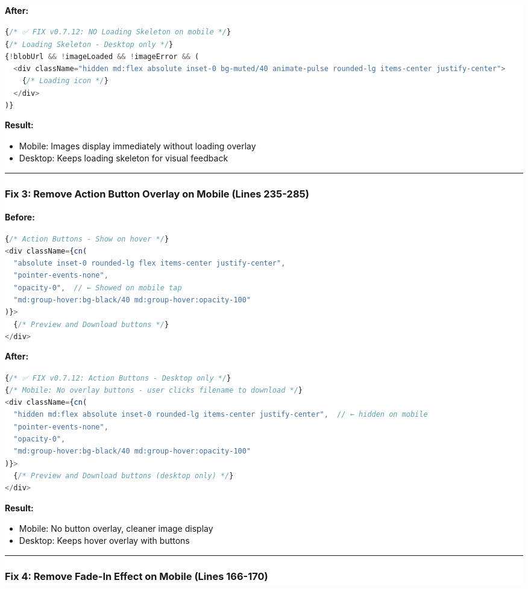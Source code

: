 **After:**
```javascript
{/* ✅ FIX v0.7.12: NO Loading Skeleton on mobile */}
{/* Loading Skeleton - Desktop only */}
{!blobUrl && !imageLoaded && !imageError && (
  <div className="hidden md:flex absolute inset-0 bg-muted/40 animate-pulse rounded-lg items-center justify-center">
    {/* Loading icon */}
  </div>
)}
```

**Result:**
- Mobile: Images display immediately without loading overlay
- Desktop: Keeps loading skeleton for visual feedback

---

### Fix 3: Remove Action Button Overlay on Mobile (Lines 235-285)

**Before:**
```javascript
{/* Action Buttons - Show on hover */}
<div className={cn(
  "absolute inset-0 rounded-lg flex items-center justify-center",
  "pointer-events-none",
  "opacity-0",  // ← Showed on mobile tap
  "md:group-hover:bg-black/40 md:group-hover:opacity-100"
)}>
  {/* Preview and Download buttons */}
</div>
```

**After:**
```javascript
{/* ✅ FIX v0.7.12: Action Buttons - Desktop only */}
{/* Mobile: No overlay buttons - user clicks filename to download */}
<div className={cn(
  "hidden md:flex absolute inset-0 rounded-lg items-center justify-center",  // ← hidden on mobile
  "pointer-events-none",
  "opacity-0",
  "md:group-hover:bg-black/40 md:group-hover:opacity-100"
)}>
  {/* Preview and Download buttons (desktop only) */}
</div>
```

**Result:**
- Mobile: No button overlay, cleaner image display
- Desktop: Keeps hover overlay with buttons

---

### Fix 4: Remove Fade-In Effect on Mobile (Lines 166-170)
